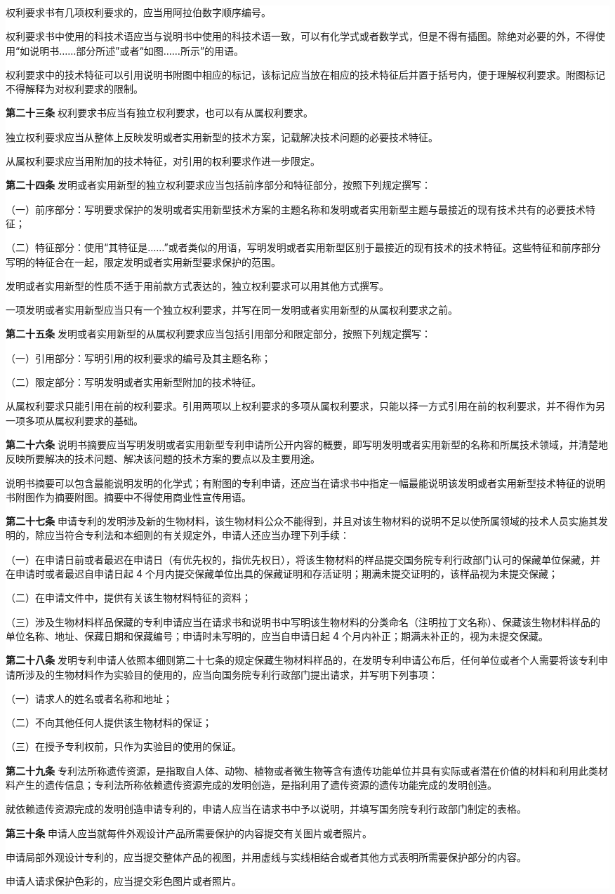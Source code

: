 权利要求书有几项权利要求的，应当用阿拉伯数字顺序编号。

权利要求书中使用的科技术语应当与说明书中使用的科技术语一致，可以有化学式或者数学式，但是不得有插图。除绝对必要的外，不得使用“如说明书……部分所述”或者“如图……所示”的用语。

权利要求中的技术特征可以引用说明书附图中相应的标记，该标记应当放在相应的技术特征后并置于括号内，便于理解权利要求。附图标记不得解释为对权利要求的限制。

**第二十三条** 权利要求书应当有独立权利要求，也可以有从属权利要求。

独立权利要求应当从整体上反映发明或者实用新型的技术方案，记载解决技术问题的必要技术特征。

从属权利要求应当用附加的技术特征，对引用的权利要求作进一步限定。

**第二十四条** 发明或者实用新型的独立权利要求应当包括前序部分和特征部分，按照下列规定撰写：

（一）前序部分：写明要求保护的发明或者实用新型技术方案的主题名称和发明或者实用新型主题与最接近的现有技术共有的必要技术特征；

（二）特征部分：使用“其特征是……”或者类似的用语，写明发明或者实用新型区别于最接近的现有技术的技术特征。这些特征和前序部分写明的特征合在一起，限定发明或者实用新型要求保护的范围。

发明或者实用新型的性质不适于用前款方式表达的，独立权利要求可以用其他方式撰写。

一项发明或者实用新型应当只有一个独立权利要求，并写在同一发明或者实用新型的从属权利要求之前。

**第二十五条** 发明或者实用新型的从属权利要求应当包括引用部分和限定部分，按照下列规定撰写：

（一）引用部分：写明引用的权利要求的编号及其主题名称；

（二）限定部分：写明发明或者实用新型附加的技术特征。

从属权利要求只能引用在前的权利要求。引用两项以上权利要求的多项从属权利要求，只能以择一方式引用在前的权利要求，并不得作为另一项多项从属权利要求的基础。

**第二十六条** 说明书摘要应当写明发明或者实用新型专利申请所公开内容的概要，即写明发明或者实用新型的名称和所属技术领域，并清楚地反映所要解决的技术问题、解决该问题的技术方案的要点以及主要用途。

说明书摘要可以包含最能说明发明的化学式；有附图的专利申请，还应当在请求书中指定一幅最能说明该发明或者实用新型技术特征的说明书附图作为摘要附图。摘要中不得使用商业性宣传用语。

**第二十七条** 申请专利的发明涉及新的生物材料，该生物材料公众不能得到，并且对该生物材料的说明不足以使所属领域的技术人员实施其发明的，除应当符合专利法和本细则的有关规定外，申请人还应当办理下列手续：

（一）在申请日前或者最迟在申请日（有优先权的，指优先权日），将该生物材料的样品提交国务院专利行政部门认可的保藏单位保藏，并在申请时或者最迟自申请日起 4 个月内提交保藏单位出具的保藏证明和存活证明；期满未提交证明的，该样品视为未提交保藏；

（二）在申请文件中，提供有关该生物材料特征的资料；

（三）涉及生物材料样品保藏的专利申请应当在请求书和说明书中写明该生物材料的分类命名（注明拉丁文名称）、保藏该生物材料样品的单位名称、地址、保藏日期和保藏编号；申请时未写明的，应当自申请日起 4 个月内补正；期满未补正的，视为未提交保藏。

**第二十八条** 发明专利申请人依照本细则第二十七条的规定保藏生物材料样品的，在发明专利申请公布后，任何单位或者个人需要将该专利申请所涉及的生物材料作为实验目的使用的，应当向国务院专利行政部门提出请求，并写明下列事项：

（一）请求人的姓名或者名称和地址；

（二）不向其他任何人提供该生物材料的保证；

（三）在授予专利权前，只作为实验目的使用的保证。

**第二十九条** 专利法所称遗传资源，是指取自人体、动物、植物或者微生物等含有遗传功能单位并具有实际或者潜在价值的材料和利用此类材料产生的遗传信息；专利法所称依赖遗传资源完成的发明创造，是指利用了遗传资源的遗传功能完成的发明创造。

就依赖遗传资源完成的发明创造申请专利的，申请人应当在请求书中予以说明，并填写国务院专利行政部门制定的表格。

**第三十条** 申请人应当就每件外观设计产品所需要保护的内容提交有关图片或者照片。

申请局部外观设计专利的，应当提交整体产品的视图，并用虚线与实线相结合或者其他方式表明所需要保护部分的内容。

申请人请求保护色彩的，应当提交彩色图片或者照片。
